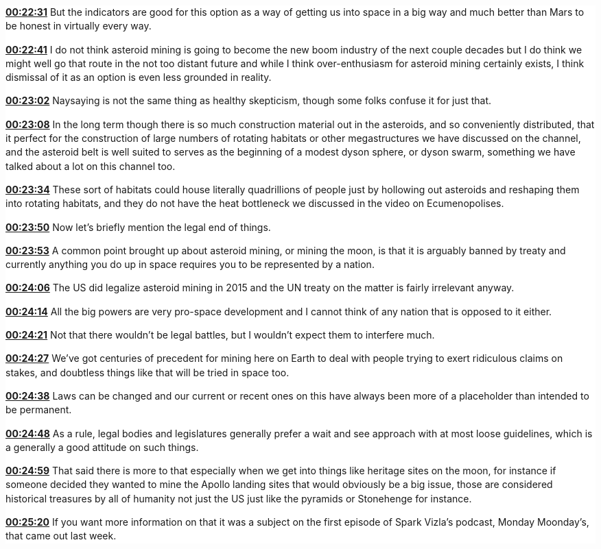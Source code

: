 **[00:22:31](https://youtube.com/watch?v=3-3DjxhGaUg&t=00h22m31s)**  But the indicators are good for this option as a way of getting us into space in a big way and much better than Mars to be honest in virtually every way. 

**[00:22:41](https://youtube.com/watch?v=3-3DjxhGaUg&t=00h22m41s)**  I do not think asteroid mining is going to become the new boom industry of the next couple decades but I do think we might well go that route in the not too distant future and while I think over-enthusiasm for asteroid mining certainly exists, I think dismissal of it as an option is even less grounded in reality. 

**[00:23:02](https://youtube.com/watch?v=3-3DjxhGaUg&t=00h23m02s)**  Naysaying is not the same thing as healthy skepticism, though some folks confuse it for just that. 

**[00:23:08](https://youtube.com/watch?v=3-3DjxhGaUg&t=00h23m08s)**  In the long term though there is so much construction material out in the asteroids, and so conveniently distributed, that it perfect for the construction of large numbers of rotating habitats or other megastructures we have discussed on the channel, and the asteroid belt is well suited to serves as the beginning of a modest dyson sphere, or dyson swarm, something we have talked about a lot on this channel too. 

**[00:23:34](https://youtube.com/watch?v=3-3DjxhGaUg&t=00h23m34s)**  These sort of habitats could house literally quadrillions of people just by hollowing out asteroids and reshaping them into rotating habitats, and they do not have the heat bottleneck we discussed in the video on Ecumenopolises. 

**[00:23:50](https://youtube.com/watch?v=3-3DjxhGaUg&t=00h23m50s)**  Now let’s briefly mention the legal end of things. 

**[00:23:53](https://youtube.com/watch?v=3-3DjxhGaUg&t=00h23m53s)**  A common point brought up about asteroid mining, or mining the moon, is that it is arguably banned by treaty and currently anything you do up in space requires you to be represented by a nation. 

**[00:24:06](https://youtube.com/watch?v=3-3DjxhGaUg&t=00h24m06s)**  The US did legalize asteroid mining in 2015 and the UN treaty on the matter is fairly irrelevant anyway. 

**[00:24:14](https://youtube.com/watch?v=3-3DjxhGaUg&t=00h24m14s)**  All the big powers are very pro-space development and I cannot think of any nation that is opposed to it either. 

**[00:24:21](https://youtube.com/watch?v=3-3DjxhGaUg&t=00h24m21s)**  Not that there wouldn’t be legal battles, but I wouldn’t expect them to interfere much. 

**[00:24:27](https://youtube.com/watch?v=3-3DjxhGaUg&t=00h24m27s)**  We’ve got centuries of precedent for mining here on Earth to deal with people trying to exert ridiculous claims on stakes, and doubtless things like that will be tried in space too. 

**[00:24:38](https://youtube.com/watch?v=3-3DjxhGaUg&t=00h24m38s)**  Laws can be changed and our current or recent ones on this have always been more of a placeholder than intended to be permanent. 

**[00:24:48](https://youtube.com/watch?v=3-3DjxhGaUg&t=00h24m48s)**  As a rule, legal bodies and legislatures generally prefer a wait and see approach with at most loose guidelines, which is a generally a good attitude on such things. 

**[00:24:59](https://youtube.com/watch?v=3-3DjxhGaUg&t=00h24m59s)**  That said there is more to that especially when we get into things like heritage sites on the moon, for instance if someone decided they wanted to mine the Apollo landing sites that would obviously be a big issue, those are considered historical treasures by all of humanity not just the US just like the pyramids or Stonehenge for instance. 

**[00:25:20](https://youtube.com/watch?v=3-3DjxhGaUg&t=00h25m20s)**  If you want more information on that it was a subject on the first episode of Spark Vizla’s podcast, Monday Moonday’s, that came out last week. 
